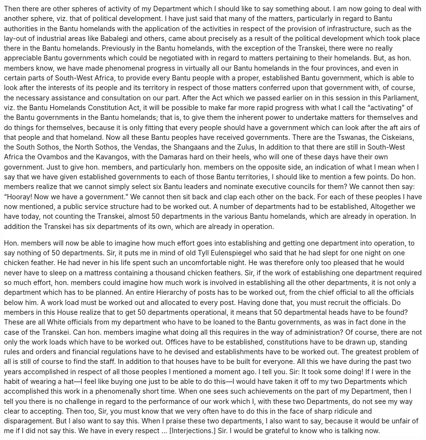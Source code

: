 <p>Then there are other spheres of activity of my Department which I should like to say something about. I am now going to deal with another sphere, viz. that of political development. I have just said that many of the matters, particularly in regard to Bantu authorities in the Bantu homelands with the application of the activities in respect of the provision of infrastructure, such as the lay-out of industrial areas like Babalegi and others, came about precisely as a result of the political development which took place there in the Bantu homelands. Previously in the Bantu homelands, with the exception of the Transkei, there were no really appreciable Bantu governments which could be negotiated with in regard to matters pertaining to their homelands. But, as hon. members know, we have made phenomenal progress in virtually all our Bantu homelands in the four provinces, and even in certain parts of South-West Africa, to provide every Bantu people with a proper, established Bantu government, which is able to look after the interests of its people and its territory in respect of those matters conferred upon that government with, of course, the necessary assistance and consultation on our part. After the Act which we passed earlier on in this session in this Parliament, viz. the Bantu Homelands Constitution Act, it will be possible to make far more rapid progress with what I call the &#x201C;activating&#x201D; of the Bantu governments in the Bantu homelands; that is, to give them the inherent power to undertake matters for themselves and do things for themselves, because it is only fitting that every people should have a government which can look after the aft airs of that people and that homeland. Now all these Bantu peoples have received governments. There are the Tswanas, the Ciskeians, the South Sothos, the North Sothos, the Vendas, the Shangaans and the Zulus, In addition to that there are still in South-West Africa the Ovambos and the Kavangos, with the Damaras hard on their heels, who will one of these days have their own government. Just to give hon. members, and particularly hon. members on the opposite side, an indication of what I mean when I say that we have given established governments to each of those Bantu territories, I should like to mention a few points. Do hon. members realize that we cannot simply select six Bantu leaders and nominate executive councils for them? We cannot then say: &#x201C;Hooray! Now we have a government.&#x201D; We cannot then sit back and clap each other on the back. For each of these peoples I have now mentioned, a public service structure had to be worked out. A number of departments had to be established, Altogether we have today, not counting the Transkei, almost 50 departments in the various Bantu homelands, which are already in operation. In addition the Transkei has six departments of its own, which are already in operation.</p>

<p>Hon. members will now be able to imagine how much effort goes into establishing and getting one department into operation, to say nothing of 50 departments. Sir, it puts me in mind of old Tyll Eulenspiegel who said that he had slept for one night on one chicken feather. He had never in his life spent such an uncomfortable night. He was therefore only too pleased that he would never have to sleep on a mattress containing a thousand chicken feathers. Sir, if the work of establishing one department required so much effort, hon. members could imagine how much work is involved in establishing all the other departments, it is not only a department which has to be planned. An entire <span class="col_7019-7020" refersTo="page_0643"/>Hierarchy of posts has to be worked out, from the chief official to all the officials below him. A work load must be worked out and allocated to every post. Having done that, you must recruit the officials. Do members in this House realize that to get 50 departments operational, it means that 50 departmental heads have to be found? These are all White officials from my department who have to be loaned to the Bantu governments, as was in fact done in the case of the Transkei. Can hon. members imagine what doing all this requires in the way of administration? Of course, there are not only the work loads which have to be worked out. Offices have to be established, constitutions have to be drawn up, standing rules and orders and financial regulations have to he devised and establishments have to be worked out. The greatest problem of all is still of course to find the staff. In addition to that houses have to be built for everyone. All this we have during the past two years accomplished in respect of all those peoples I mentioned a moment ago. I tell you. Sir: It took some doing! If I were in the habit of wearing a hat&#x2014;I feel like buying one just to be able to do this&#x2014;I would have taken it off to my two Departments which accomplished this work in a phenomenally short time. When one sees such achievements on the part of my Department, then I tell you there is no challenge in regard to the performance of our work which I, with these two Departments, do not see my way clear to accepting. Then too, Sir, you must know that we very often have to do this in the face of sharp ridicule and disparagement. But I also want to say this. When I praise these two departments, I also want to say, because it would be unfair of me if I did not say this. We have in every respect &#x2026; [Interjections.] Sir. I would be grateful to know who is talking now.</p>
